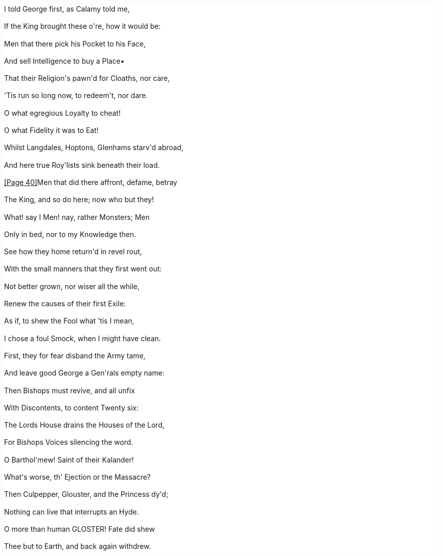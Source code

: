I told George first, as Calamy told me,

If the King brought these o're, how it would be:

Men that there pick his Pocket to his Face,

And sell Intelligence to buy a Place▪

That their Religion's pawn'd for Cloaths, nor care,

'Tis run so long now, to redeem't, nor dare.

O what egregious Loyalty to cheat!

O what Fidelity it was to Eat!

Whilst Langdales, Hoptons, Glenhams starv'd abroad,

And here true Roy'lists sink beneath their load.

[[Page 40]](http://eebo.chadwyck.com/downloadtiff?vid=36411&page=26)Men that
did there affront, defame, betray

The King, and so do here; now who but they!

What! say I Men! nay, rather Monsters; Men

Only in bed, nor to my Knowledge then.

See how they home return'd in revel rout,

With the small manners that they first went out:

Not better grown, nor wiser all the while,

Renew the causes of their first Exile:

As if, to shew the Fool what 'tis I mean,

I chose a foul Smock, when I might have clean.

First, they for fear disband the Army tame,

And leave good George a Gen'rals empty name:

Then Bishops must revive, and all unfix

With Discontents, to content Twenty six:

The Lords House drains the Houses of the Lord,

For Bishops Voices silencing the word.

O Barthol'mew! Saint of their Kalander!

What's worse, th' Ejection or the Massacre?

Then Culpepper, Glouster, and the Princess dy'd;

Nothing can live that interrupts an Hyde.

O more than human GLOSTER! Fate did shew

Thee but to Earth, and back again withdrew.
